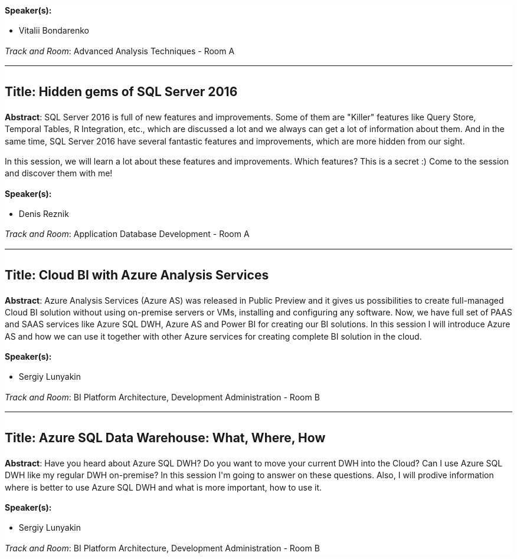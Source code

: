 **Speaker(s):**
- Vitalii Bondarenko
 
*Track and Room*: Advanced Analysis Techniques - Room A
 
----------------------------------------------------------------------------------- 
 
 
## Title: Hidden gems of SQL Server 2016
 
**Abstract**:
SQL Server 2016 is full of new features and improvements. Some of them are "Killer" features like Query Store, Temporal Tables, R Integration, etc., which are discussed a lot and we always can get a lot of information about them. And in the same time, SQL Server 2016 have several fantastic features and improvements, which are more hidden from our sight. 

In this session, we will learn a lot about these features and improvements. Which features? This is a secret :) Come to the session and discover them with me!
 
**Speaker(s):**
- Denis Reznik
 
*Track and Room*: Application  Database Development - Room A
 
----------------------------------------------------------------------------------- 
 
 
## Title: Cloud BI with Azure Analysis Services
 
**Abstract**:
Azure Analysis Services (Azure AS) was released in Public Preview and it gives us possibilities to create full-managed Cloud BI solution without using on-premise servers or VMs,  installing and configuring any software. Now, we have full set of PAAS and SAAS services like Azure SQL DWH, Azure AS and Power BI for creating our BI solutions. In this session I will introduce Azure AS and how we can use it together with other Azure services for creating complete BI solution in the cloud.
 
**Speaker(s):**
- Sergiy Lunyakin
 
*Track and Room*: BI Platform Architecture, Development  Administration - Room B
 
----------------------------------------------------------------------------------- 
 
 
## Title: Azure SQL Data Warehouse: What, Where, How
 
**Abstract**:
Have you heard about Azure SQL DWH? Do you want to move your current DWH into the Cloud? Can I use Azure SQL DWH like my regular DWH on-premise?
In this session I'm going to answer on these questions. Also, I will prodive information where is better to use Azure SQL DWH and what is more important, how to use it.
 
**Speaker(s):**
- Sergiy Lunyakin
 
*Track and Room*: BI Platform Architecture, Development  Administration - Room B
 